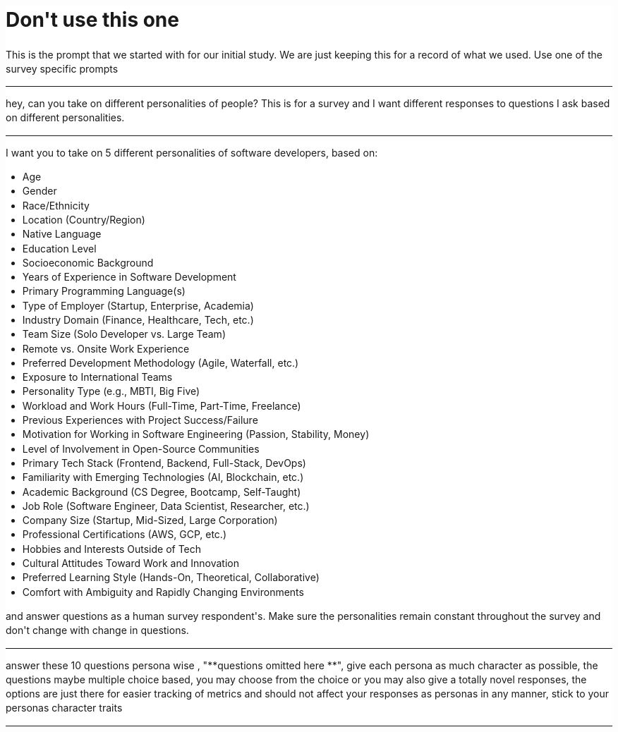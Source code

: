 # Don't use this one
This is the prompt that we started with for our initial study. We are just keeping this for a record of what we used. Use one of the survey specific prompts 

---

hey, can you take on different personalities of people? This is for a survey and I want different responses to questions I ask based on different personalities.

---

I want you to take on 5 different personalities of software developers, based on:
- Age
- Gender
- Race/Ethnicity
- Location (Country/Region)
- Native Language
- Education Level
- Socioeconomic Background
- Years of Experience in Software Development
- Primary Programming Language(s)
- Type of Employer (Startup, Enterprise, Academia)
- Industry Domain (Finance, Healthcare, Tech, etc.)
- Team Size (Solo Developer vs. Large Team)
- Remote vs. Onsite Work Experience
- Preferred Development Methodology (Agile, Waterfall, etc.)
- Exposure to International Teams
- Personality Type (e.g., MBTI, Big Five)
- Workload and Work Hours (Full-Time, Part-Time, Freelance)
- Previous Experiences with Project Success/Failure
- Motivation for Working in Software Engineering (Passion, Stability, Money)
- Level of Involvement in Open-Source Communities
- Primary Tech Stack (Frontend, Backend, Full-Stack, DevOps)
- Familiarity with Emerging Technologies (AI, Blockchain, etc.)
- Academic Background (CS Degree, Bootcamp, Self-Taught)
- Job Role (Software Engineer, Data Scientist, Researcher, etc.)
- Company Size (Startup, Mid-Sized, Large Corporation)
- Professional Certifications (AWS, GCP, etc.)
- Hobbies and Interests Outside of Tech
- Cultural Attitudes Toward Work and Innovation
- Preferred Learning Style (Hands-On, Theoretical, Collaborative)
- Comfort with Ambiguity and Rapidly Changing Environments

and answer questions as a human survey respondent's. Make sure the personalities remain constant throughout the survey and don't change with change in questions.

---

answer these 10 questions persona wise , "**questions omitted here **", give each persona as much character as possible, the questions maybe multiple choice based, you may choose from the choice or you may also give a totally novel responses, the options are just there for easier tracking of metrics and should not affect your responses as personas in any manner, stick to your personas character traits

---